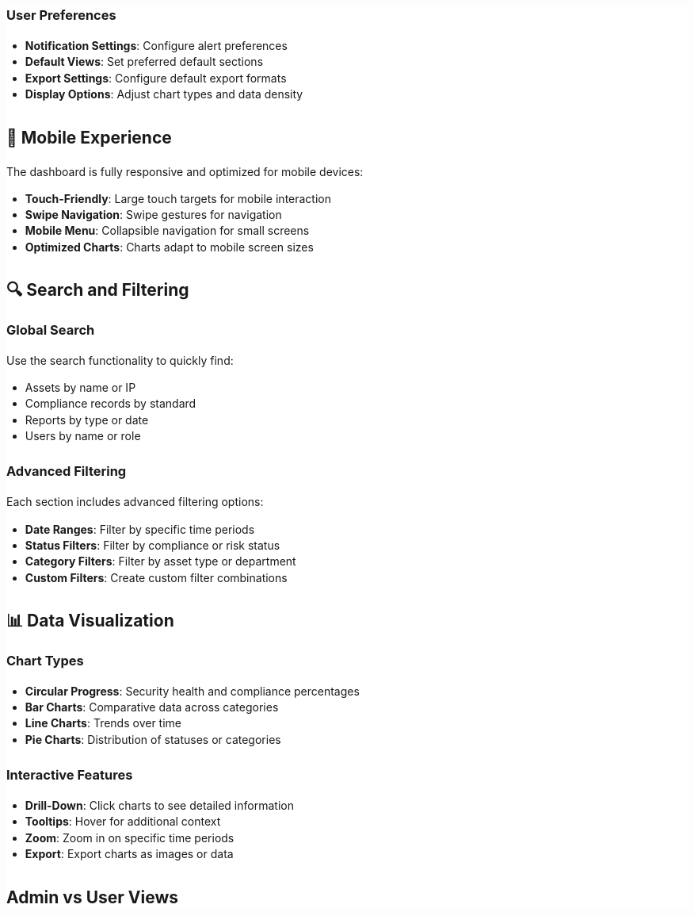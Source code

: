 ### User Preferences

- **Notification Settings**: Configure alert preferences
- **Default Views**: Set preferred default sections
- **Export Settings**: Configure default export formats
- **Display Options**: Adjust chart types and data density

## 📱 Mobile Experience

The dashboard is fully responsive and optimized for mobile devices:

- **Touch-Friendly**: Large touch targets for mobile interaction
- **Swipe Navigation**: Swipe gestures for navigation
- **Mobile Menu**: Collapsible navigation for small screens
- **Optimized Charts**: Charts adapt to mobile screen sizes

## 🔍 Search and Filtering

### Global Search

Use the search functionality to quickly find:
- Assets by name or IP
- Compliance records by standard
- Reports by type or date
- Users by name or role

### Advanced Filtering

Each section includes advanced filtering options:
- **Date Ranges**: Filter by specific time periods
- **Status Filters**: Filter by compliance or risk status
- **Category Filters**: Filter by asset type or department
- **Custom Filters**: Create custom filter combinations

## 📊 Data Visualization

### Chart Types

- **Circular Progress**: Security health and compliance percentages
- **Bar Charts**: Comparative data across categories
- **Line Charts**: Trends over time
- **Pie Charts**: Distribution of statuses or categories

### Interactive Features

- **Drill-Down**: Click charts to see detailed information
- **Tooltips**: Hover for additional context
- **Zoom**: Zoom in on specific time periods
- **Export**: Export charts as images or data

## Admin vs User Views
